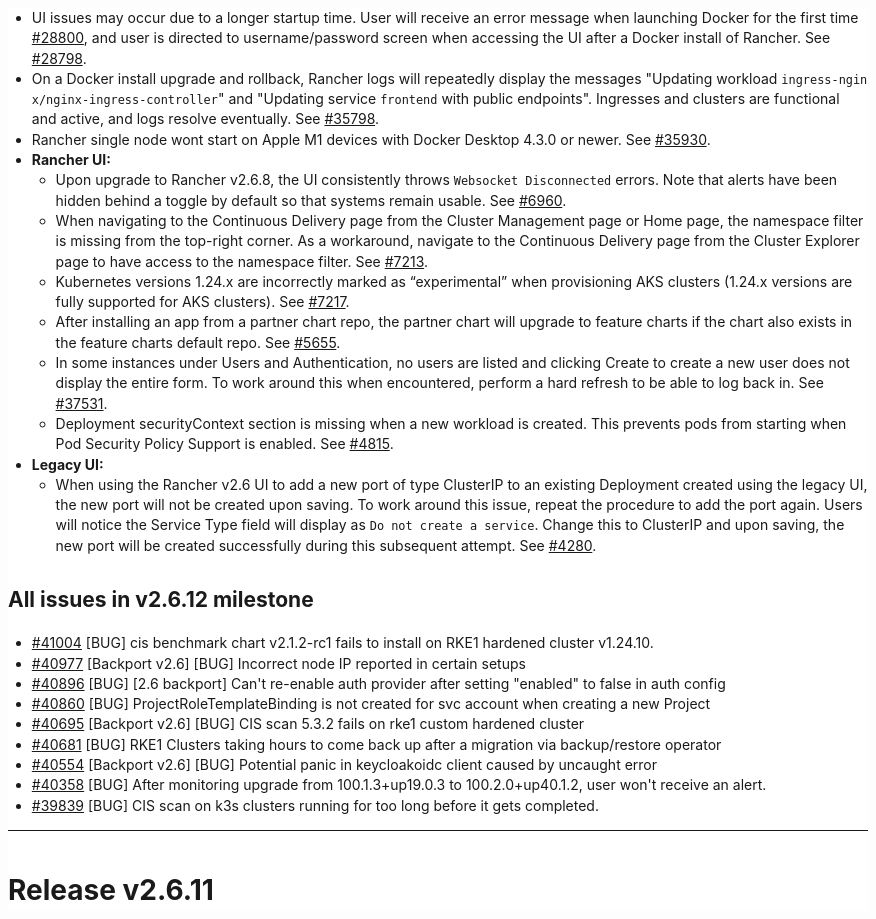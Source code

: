   - UI issues may occur due to a longer startup time. User will receive an error message when launching Docker for the first time [#28800](https://github.com/rancher/rancher/issues/28800), and user is directed to username/password screen when accessing the UI after a Docker install of Rancher. See [#28798](https://github.com/rancher/rancher/issues/28798).
  - On a Docker install upgrade and rollback, Rancher logs will repeatedly display the messages "Updating workload `ingress-nginx/nginx-ingress-controller`" and "Updating service `frontend` with public endpoints". Ingresses and clusters are functional and active, and logs resolve eventually. See [#35798](https://github.com/rancher/rancher/issues/35798).
  - Rancher single node wont start on Apple M1 devices with Docker Desktop 4.3.0 or newer. See [#35930](https://github.com/rancher/rancher/issues/35930).
- **Rancher UI:**
  - Upon upgrade to Rancher v2.6.8, the UI consistently throws `Websocket Disconnected` errors. Note that alerts have been hidden behind a toggle by default so that systems remain usable. See [#6960](https://github.com/rancher/dashboard/issues/6960).
  - When navigating to the Continuous Delivery page from the Cluster Management page or Home page, the namespace filter is missing from the top-right corner. As a workaround, navigate to the Continuous Delivery page from the Cluster Explorer page to have access to the namespace filter. See [#7213](https://github.com/rancher/dashboard/issues/7213).
  - Kubernetes versions 1.24.x are incorrectly marked as “experimental” when provisioning AKS clusters (1.24.x versions are fully supported for AKS clusters). See [#7217](https://github.com/rancher/dashboard/issues/7217).
  - After installing an app from a partner chart repo, the partner chart will upgrade to feature charts if the chart also exists in the feature charts default repo. See [#5655](https://github.com/rancher/dashboard/issues/5655).
  - In some instances under Users and Authentication, no users are listed and clicking Create to create a new user does not display the entire form. To work around this when encountered, perform a hard refresh to be able to log back in. See [#37531](https://github.com/rancher/rancher/issues/37531).
  - Deployment securityContext section is missing when a new workload is created. This prevents pods from starting when Pod Security Policy Support is enabled. See [#4815](https://github.com/rancher/dashboard/issues/4815).
- **Legacy UI:**
  - When using the Rancher v2.6 UI to add a new port of type ClusterIP to an existing Deployment created using the legacy UI, the new port will not be created upon saving. To work around this issue, repeat the procedure to add the port again. Users will notice the Service Type field will display as `Do not create a service`. Change this to ClusterIP and upon saving, the new port will be created successfully during this subsequent attempt. See [#4280](https://github.com/rancher/dashboard/issues/4280).

## All issues in v2.6.12 milestone

* [#41004](https://github.com/rancher/rancher/issues/41004) [BUG] cis benchmark chart v2.1.2-rc1 fails to install on RKE1 hardened cluster v1.24.10.
* [#40977](https://github.com/rancher/rancher/issues/40977) [Backport v2.6] [BUG] Incorrect node IP reported in certain setups
* [#40896](https://github.com/rancher/rancher/issues/40896) [BUG] [2.6 backport] Can't re-enable auth provider after setting "enabled" to false in auth config
* [#40860](https://github.com/rancher/rancher/issues/40860) [BUG] ProjectRoleTemplateBinding is not created for svc account when creating a new Project
* [#40695](https://github.com/rancher/rancher/issues/40695) [Backport v2.6] [BUG] CIS scan 5.3.2 fails on rke1 custom hardened cluster
* [#40681](https://github.com/rancher/rancher/issues/40681) [BUG] RKE1 Clusters taking hours to come back up after a migration via backup/restore operator
* [#40554](https://github.com/rancher/rancher/issues/40554) [Backport v2.6] [BUG] Potential panic in keycloakoidc client caused by uncaught error
* [#40358](https://github.com/rancher/rancher/issues/40358) [BUG] After monitoring upgrade from 100.1.3+up19.0.3 to 100.2.0+up40.1.2, user won't receive an alert.
* [#39839](https://github.com/rancher/rancher/issues/39839) [BUG] CIS scan on k3s clusters running for too long before it gets completed.
-----
# Release v2.6.11

